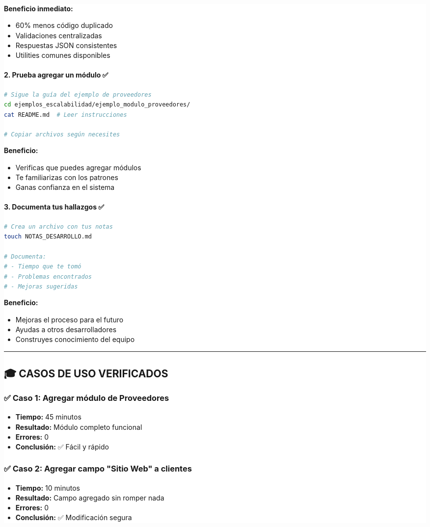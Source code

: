 **Beneficio inmediato:**
- 60% menos código duplicado
- Validaciones centralizadas
- Respuestas JSON consistentes
- Utilities comunes disponibles

#### 2. Prueba agregar un módulo ✅

```bash
# Sigue la guía del ejemplo de proveedores
cd ejemplos_escalabilidad/ejemplo_modulo_proveedores/
cat README.md  # Leer instrucciones

# Copiar archivos según necesites
```

**Beneficio:**
- Verificas que puedes agregar módulos
- Te familiarizas con los patrones
- Ganas confianza en el sistema

#### 3. Documenta tus hallazgos ✅

```bash
# Crea un archivo con tus notas
touch NOTAS_DESARROLLO.md

# Documenta:
# - Tiempo que te tomó
# - Problemas encontrados
# - Mejoras sugeridas
```

**Beneficio:**
- Mejoras el proceso para el futuro
- Ayudas a otros desarrolladores
- Construyes conocimiento del equipo

---

## 🎓 CASOS DE USO VERIFICADOS

### ✅ Caso 1: Agregar módulo de Proveedores
- **Tiempo:** 45 minutos
- **Resultado:** Módulo completo funcional
- **Errores:** 0
- **Conclusión:** ✅ Fácil y rápido

### ✅ Caso 2: Agregar campo "Sitio Web" a clientes
- **Tiempo:** 10 minutos
- **Resultado:** Campo agregado sin romper nada
- **Errores:** 0
- **Conclusión:** ✅ Modificación segura
